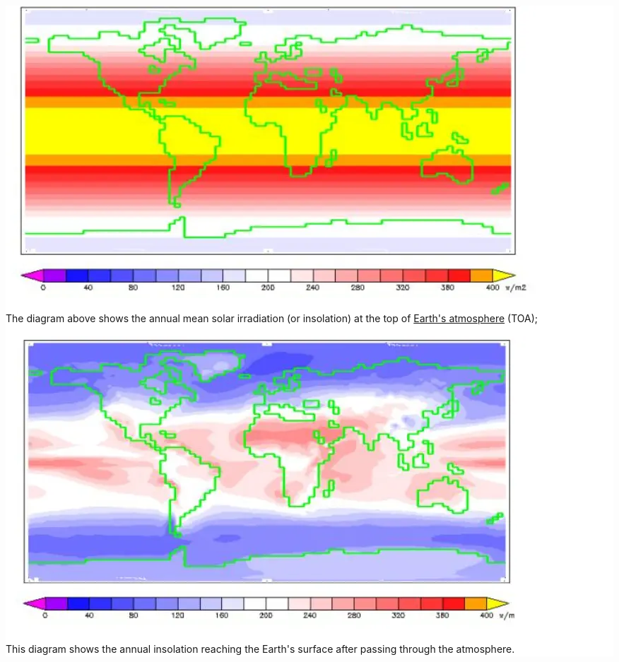 ![](meanSolarInsolationAtTopOfAtmosphere.webp)

The diagram above shows the annual mean solar irradiation (or insolation) at the top of [Earth's atmosphere](https://en.wikipedia.org/wiki/Earth's_atmosphere) (TOA); 

![](meanSolarInsolationAtEarthsSurface.webp)

This diagram shows the annual insolation reaching the Earth's surface after passing through the atmosphere. 
